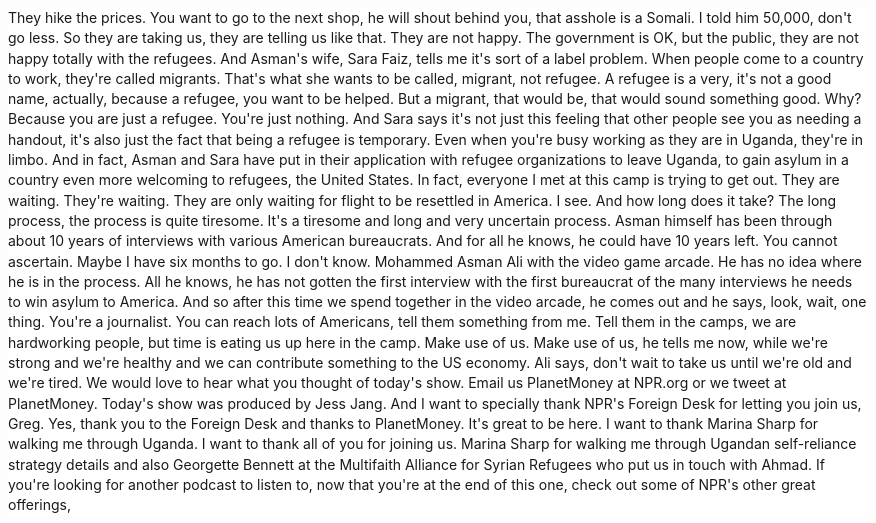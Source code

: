 They hike the prices.
You want to go to the next shop, he will shout behind you,
that asshole is a Somali.
I told him 50,000, don't go less.
So they are taking us, they are telling us like that.
They are not happy.
The government is OK, but the public,
they are not happy totally with the refugees.
And Asman's wife, Sara Faiz, tells me it's sort of a label problem.
When people come to a country to work, they're called migrants.
That's what she wants to be called, migrant, not refugee.
A refugee is a very, it's not a good name, actually,
because a refugee, you want to be helped.
But a migrant, that would be, that would sound something good.
Why?
Because you are just a refugee.
You're just nothing.
And Sara says it's not just this feeling that other people see you
as needing a handout, it's also just the fact that being a refugee is temporary.
Even when you're busy working as they are in Uganda, they're in limbo.
And in fact, Asman and Sara have put in their application
with refugee organizations to leave Uganda, to gain asylum
in a country even more welcoming to refugees, the United States.
In fact, everyone I met at this camp is trying to get out.
They are waiting.
They're waiting.
They are only waiting for flight to be resettled in America.
I see.
And how long does it take?
The long process, the process is quite tiresome.
It's a tiresome and long and very uncertain process.
Asman himself has been through about 10 years of interviews
with various American bureaucrats.
And for all he knows, he could have 10 years left.
You cannot ascertain.
Maybe I have six months to go. I don't know.
Mohammed Asman Ali with the video game arcade.
He has no idea where he is in the process.
All he knows, he has not gotten the first interview
with the first bureaucrat of the many interviews he needs to win asylum to America.
And so after this time we spend together in the video arcade, he comes out
and he says, look, wait, one thing.
You're a journalist.
You can reach lots of Americans, tell them something from me.
Tell them in the camps, we are hardworking people,
but time is eating us up here in the camp.
Make use of us.
Make use of us, he tells me now, while we're strong and we're healthy
and we can contribute something to the US economy.
Ali says, don't wait to take us until we're old and we're tired.
We would love to hear what you thought of today's show.
Email us PlanetMoney at NPR.org or we tweet at PlanetMoney.
Today's show was produced by Jess Jang.
And I want to specially thank NPR's Foreign Desk for letting you join us, Greg.
Yes, thank you to the Foreign Desk and thanks to PlanetMoney.
It's great to be here.
I want to thank Marina Sharp for walking me through Uganda.
I want to thank all of you for joining us.
Marina Sharp for walking me through Ugandan self-reliance strategy details
and also Georgette Bennett at the Multifaith Alliance for Syrian Refugees
who put us in touch with Ahmad.
If you're looking for another podcast to listen to,
now that you're at the end of this one,
check out some of NPR's other great offerings,